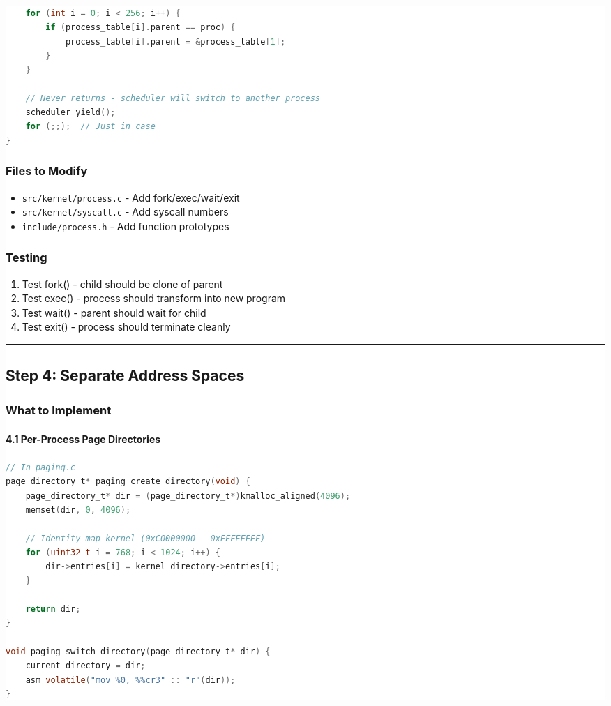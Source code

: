 ```c
    for (int i = 0; i < 256; i++) {
        if (process_table[i].parent == proc) {
            process_table[i].parent = &process_table[1];
        }
    }
    
    // Never returns - scheduler will switch to another process
    scheduler_yield();
    for (;;);  // Just in case
}
```

### Files to Modify
- `src/kernel/process.c` - Add fork/exec/wait/exit
- `src/kernel/syscall.c` - Add syscall numbers
- `include/process.h` - Add function prototypes

### Testing
1. Test fork() - child should be clone of parent
2. Test exec() - process should transform into new program
3. Test wait() - parent should wait for child
4. Test exit() - process should terminate cleanly

---

## Step 4: Separate Address Spaces

### What to Implement

#### 4.1 Per-Process Page Directories
```c
// In paging.c
page_directory_t* paging_create_directory(void) {
    page_directory_t* dir = (page_directory_t*)kmalloc_aligned(4096);
    memset(dir, 0, 4096);
    
    // Identity map kernel (0xC0000000 - 0xFFFFFFFF)
    for (uint32_t i = 768; i < 1024; i++) {
        dir->entries[i] = kernel_directory->entries[i];
    }
    
    return dir;
}

void paging_switch_directory(page_directory_t* dir) {
    current_directory = dir;
    asm volatile("mov %0, %%cr3" :: "r"(dir));
}
```
